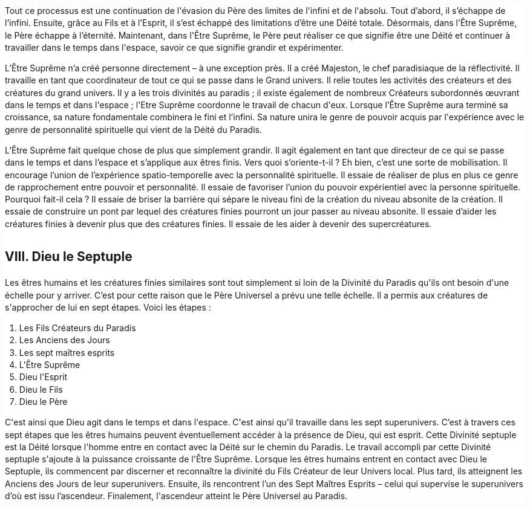 Tout ce processus est une continuation de l'évasion du Père des limites de l'infini et de l'absolu. Tout d’abord, il s’échappe de l’infini. Ensuite, grâce au Fils et à l’Esprit, il s’est échappé des limitations d’être une Déité totale. Désormais, dans l’Être Suprême, le Père échappe à l’éternité. Maintenant, dans l'Être Suprême, le Père peut réaliser ce que signifie être une Déité et continuer à travailler dans le temps dans l'espace, savoir ce que signifie grandir et expérimenter.

L’Être Suprême n’a créé personne directement – ​​à une exception près. Il a créé Majeston, le chef paradisiaque de la réflectivité. Il travaille en tant que coordinateur de tout ce qui se passe dans le Grand univers. Il relie toutes les activités des créateurs et des créatures du grand univers. Il y a les trois divinités au paradis ; il existe également de nombreux Créateurs subordonnés œuvrant dans le temps et dans l'espace ; l'Etre Suprême coordonne le travail de chacun d'eux. Lorsque l’Être Suprême aura terminé sa croissance, sa nature fondamentale combinera le fini et l’infini. Sa nature unira le genre de pouvoir acquis par l'expérience avec le genre de personnalité spirituelle qui vient de la Déité du Paradis.

L’Être Suprême fait quelque chose de plus que simplement grandir. Il agit également en tant que directeur de ce qui se passe dans le temps et dans l’espace et s’applique aux êtres finis. Vers quoi s’oriente-t-il ? Eh bien, c’est une sorte de mobilisation. Il encourage l’union de l’expérience spatio-temporelle avec la personnalité spirituelle. Il essaie de réaliser de plus en plus ce genre de rapprochement entre pouvoir et personnalité. Il essaie de favoriser l’union du pouvoir expérientiel avec la personne spirituelle. Pourquoi fait-il cela ? Il essaie de briser la barrière qui sépare le niveau fini de la création du niveau absonite de la création. Il essaie de construire un pont par lequel des créatures finies pourront un jour passer au niveau absonite. Il essaie d’aider les créatures finies à devenir plus que des créatures finies. Il essaie de les aider à devenir des supercréatures.

## VIIl. Dieu le Septuple

Les êtres humains et les créatures finies similaires sont tout simplement si loin de la Divinité du Paradis qu'ils ont besoin d'une échelle pour y arriver. C’est pour cette raison que le Père Universel a prévu une telle échelle. Il a permis aux créatures de s'approcher de lui en sept étapes. Voici les étapes :

1. Les Fils Créateurs du Paradis
2. Les Anciens des Jours
3. Les sept maîtres esprits
4. L'Être Suprême
5. Dieu l'Esprit
6. Dieu le Fils
7. Dieu le Père

C'est ainsi que Dieu agit dans le temps et dans l'espace. C'est ainsi qu'il travaille dans les sept superunivers. C’est à travers ces sept étapes que les êtres humains peuvent éventuellement accéder à la présence de Dieu, qui est esprit. Cette Divinité septuple est la Déité lorsque l'homme entre en contact avec la Déité sur le chemin du Paradis. Le travail accompli par cette Divinité septuple s'ajoute à la puissance croissante de l'Être Suprême. Lorsque les êtres humains entrent en contact avec Dieu le Septuple, ils commencent par discerner et reconnaître la divinité du Fils Créateur de leur Univers local. Plus tard, ils atteignent les Anciens des Jours de leur superunivers. Ensuite, ils rencontrent l’un des Sept Maîtres Esprits – celui qui supervise le superunivers d’où est issu l’ascendeur. Finalement, l'ascendeur atteint le Père Universel au Paradis.
